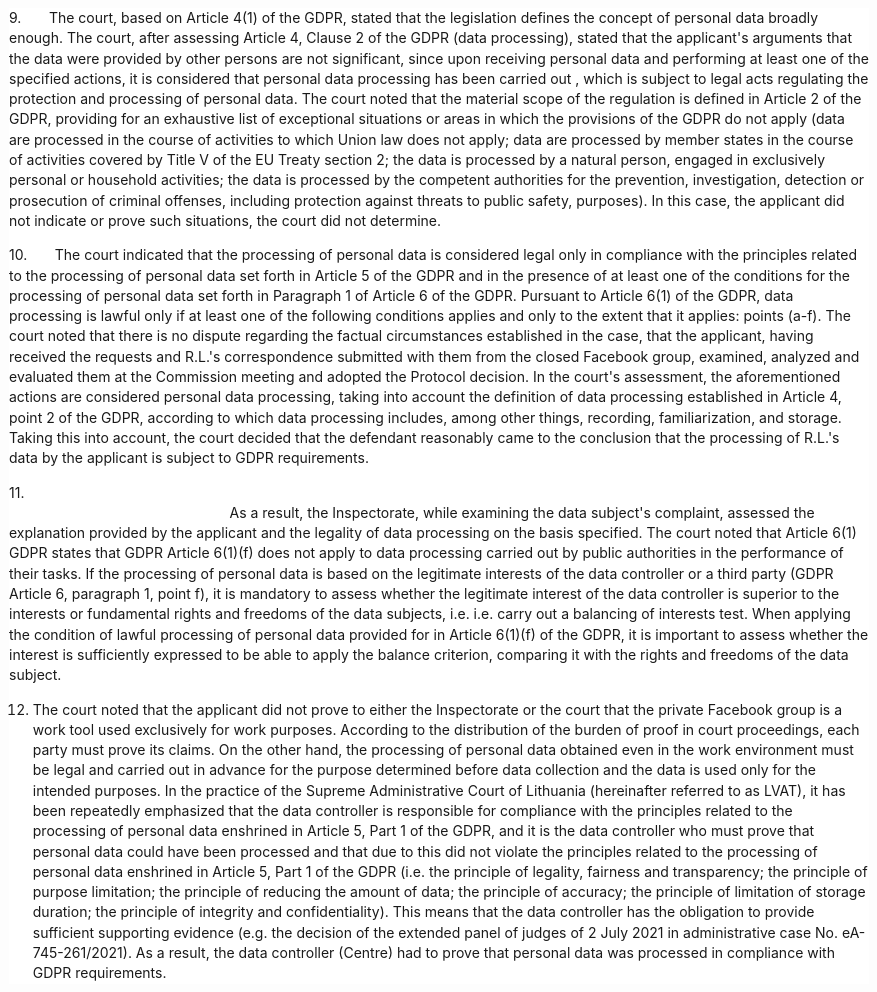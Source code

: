 9.       The court, based on Article 4(1) of the GDPR, stated that the legislation defines the concept of personal data broadly enough. The court, after assessing Article 4, Clause 2 of the GDPR (data processing), stated that the applicant's arguments that the data were provided by other persons are not significant, since upon receiving personal data and performing at least one of the specified actions, it is considered that personal data processing has been carried out , which is subject to legal acts regulating the protection and processing of personal data. The court noted that the material scope of the regulation is defined in Article 2 of the GDPR, providing for an exhaustive list of exceptional situations or areas in which the provisions of the GDPR do not apply (data are processed in the course of activities to which Union law does not apply; data are processed by member states in the course of activities covered by Title V of the EU Treaty section 2; the data is processed by a natural person, engaged in exclusively personal or household activities; the data is processed by the competent authorities for the prevention, investigation, detection or prosecution of criminal offenses, including protection against threats to public safety, purposes). In this case, the applicant did not indicate or prove such situations, the court did not determine.

10.       The court indicated that the processing of personal data is considered legal only in compliance with the principles related to the processing of personal data set forth in Article 5 of the GDPR and in the presence of at least one of the conditions for the processing of personal data set forth in Paragraph 1 of Article 6 of the GDPR. Pursuant to Article 6(1) of the GDPR, data processing is lawful only if at least one of the following conditions applies and only to the extent that it applies: points (a-f). The court noted that there is no dispute regarding the factual circumstances established in the case, that the applicant, having received the requests and R.L.'s correspondence submitted with them from the closed Facebook group, examined, analyzed and evaluated them at the Commission meeting and adopted the Protocol decision. In the court's assessment, the aforementioned actions are considered personal data processing, taking into account the definition of data processing established in Article 4, point 2 of the GDPR, according to which data processing includes, among other things, recording, familiarization, and storage. Taking this into account, the court decided that the defendant reasonably came to the conclusion that the processing of R.L.'s data by the applicant is subject to GDPR requirements.

11.                                                                                                                                                                                                                                                                              As a result, the Inspectorate, while examining the data subject's complaint, assessed the explanation provided by the applicant and the legality of data processing on the basis specified. The court noted that Article 6(1) GDPR states that GDPR Article 6(1)(f) does not apply to data processing carried out by public authorities in the performance of their tasks. If the processing of personal data is based on the legitimate interests of the data controller or a third party (GDPR Article 6, paragraph 1, point f), it is mandatory to assess whether the legitimate interest of the data controller is superior to the interests or fundamental rights and freedoms of the data subjects, i.e. i.e. carry out a balancing of interests test. When applying the condition of lawful processing of personal data provided for in Article 6(1)(f) of the GDPR, it is important to assess whether the interest is sufficiently expressed to be able to apply the balance criterion, comparing it with the rights and freedoms of the data subject.

12. The court noted that the applicant did not prove to either the Inspectorate or the court that the private Facebook group is a work tool used exclusively for work purposes. According to the distribution of the burden of proof in court proceedings, each party must prove its claims. On the other hand, the processing of personal data obtained even in the work environment must be legal and carried out in advance for the purpose determined before data collection and the data is used only for the intended purposes. In the practice of the Supreme Administrative Court of Lithuania (hereinafter referred to as LVAT), it has been repeatedly emphasized that the data controller is responsible for compliance with the principles related to the processing of personal data enshrined in Article 5, Part 1 of the GDPR, and it is the data controller who must prove that personal data could have been processed and that due to this did not violate the principles related to the processing of personal data enshrined in Article 5, Part 1 of the GDPR (i.e. the principle of legality, fairness and transparency; the principle of purpose limitation; the principle of reducing the amount of data; the principle of accuracy; the principle of limitation of storage duration; the principle of integrity and confidentiality). This means that the data controller has the obligation to provide sufficient supporting evidence (e.g. the decision of the extended panel of judges of 2 July 2021 in administrative case No. eA-745-261/2021). As a result, the data controller (Centre) had to prove that personal data was processed in compliance with GDPR requirements.
